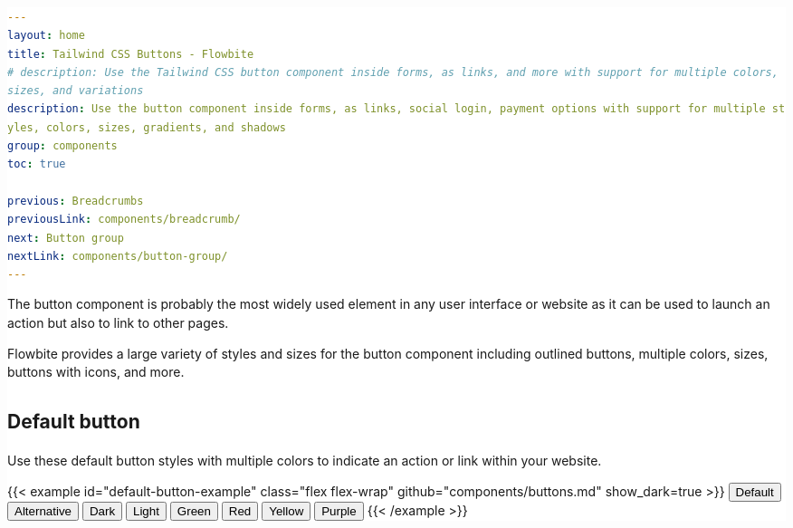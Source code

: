 ```yaml
---
layout: home
title: Tailwind CSS Buttons - Flowbite
# description: Use the Tailwind CSS button component inside forms, as links, and more with support for multiple colors, sizes, and variations
description: Use the button component inside forms, as links, social login, payment options with support for multiple styles, colors, sizes, gradients, and shadows
group: components
toc: true

previous: Breadcrumbs
previousLink: components/breadcrumb/
next: Button group
nextLink: components/button-group/
---
```


The button component is probably the most widely used element in any user interface or website as it can be used to launch an action but also to link to other pages.

Flowbite provides a large variety of styles and sizes for the button component including outlined buttons, multiple colors, sizes, buttons with icons, and more.

## Default button

Use these default button styles with multiple colors to indicate an action or link within your website.

{{< example id="default-button-example" class="flex flex-wrap" github="components/buttons.md" show_dark=true >}}
<button type="button" class="text-white bg-blue-700 hover:bg-blue-800 focus:ring-4 focus:ring-blue-300 font-medium rounded-lg text-sm px-5 py-2.5 mr-2 mb-2 dark:bg-blue-600 dark:hover:bg-blue-700 focus:outline-none dark:focus:ring-blue-800">Default</button>
<button type="button" class="py-2.5 px-5 mr-2 mb-2 text-sm font-medium text-gray-900 focus:outline-none bg-white rounded-lg border border-gray-200 hover:bg-gray-100 hover:text-blue-700 focus:z-10 focus:ring-4 focus:ring-gray-200 dark:focus:ring-gray-700 dark:bg-gray-800 dark:text-gray-400 dark:border-gray-600 dark:hover:text-white dark:hover:bg-gray-700">Alternative</button>
<button type="button" class="text-white bg-gray-800 hover:bg-gray-900 focus:outline-none focus:ring-4 focus:ring-gray-300 font-medium rounded-lg text-sm px-5 py-2.5 mr-2 mb-2 dark:bg-gray-800 dark:hover:bg-gray-700 dark:focus:ring-gray-700 dark:border-gray-700">Dark</button>
<button type="button" class="text-gray-900 bg-white border border-gray-300 focus:outline-none hover:bg-gray-100 focus:ring-4 focus:ring-gray-200 font-medium rounded-lg text-sm px-5 py-2.5 mr-2 mb-2 dark:bg-gray-800 dark:text-white dark:border-gray-600 dark:hover:bg-gray-700 dark:hover:border-gray-600 dark:focus:ring-gray-700">Light</button>
<button type="button" class="focus:outline-none text-white bg-green-700 hover:bg-green-800 focus:ring-4 focus:ring-green-300 font-medium rounded-lg text-sm px-5 py-2.5 mr-2 mb-2 dark:bg-green-600 dark:hover:bg-green-700 dark:focus:ring-green-800">Green</button>
<button type="button" class="focus:outline-none text-white bg-red-700 hover:bg-red-800 focus:ring-4 focus:ring-red-300 font-medium rounded-lg text-sm px-5 py-2.5 mr-2 mb-2 dark:bg-red-600 dark:hover:bg-red-700 dark:focus:ring-red-900">Red</button>
<button type="button" class="focus:outline-none text-white bg-yellow-400 hover:bg-yellow-500 focus:ring-4 focus:ring-yellow-300 font-medium rounded-lg text-sm px-5 py-2.5 mr-2 mb-2 dark:focus:ring-yellow-900">Yellow</button>
<button type="button" class="focus:outline-none text-white bg-purple-700 hover:bg-purple-800 focus:ring-4 focus:ring-purple-300 font-medium rounded-lg text-sm px-5 py-2.5 mb-2 dark:bg-purple-600 dark:hover:bg-purple-700 dark:focus:ring-purple-900">Purple</button>
{{< /example >}}
